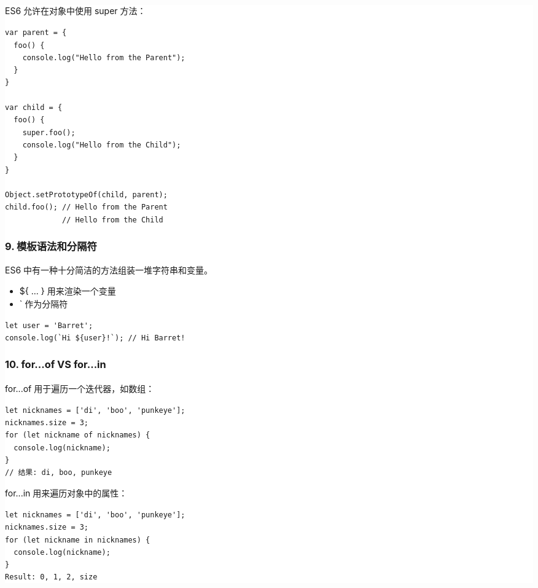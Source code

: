 ES6 允许在对象中使用 super 方法：

```
var parent = {
  foo() {
    console.log("Hello from the Parent");
  }
}
 
var child = {
  foo() {
    super.foo();
    console.log("Hello from the Child");
  }
}
 
Object.setPrototypeOf(child, parent);
child.foo(); // Hello from the Parent
             // Hello from the Child
```

### 9. 模板语法和分隔符

ES6 中有一种十分简洁的方法组装一堆字符串和变量。

- ${ ... } 用来渲染一个变量
- ` 作为分隔符

```
let user = 'Barret';
console.log(`Hi ${user}!`); // Hi Barret!
```

### 10. for...of VS for...in

for...of 用于遍历一个迭代器，如数组：

```
let nicknames = ['di', 'boo', 'punkeye'];
nicknames.size = 3;
for (let nickname of nicknames) {
  console.log(nickname);
}
// 结果: di, boo, punkeye
```

for...in 用来遍历对象中的属性：

```
let nicknames = ['di', 'boo', 'punkeye'];
nicknames.size = 3;
for (let nickname in nicknames) {
  console.log(nickname);
}
Result: 0, 1, 2, size
```

